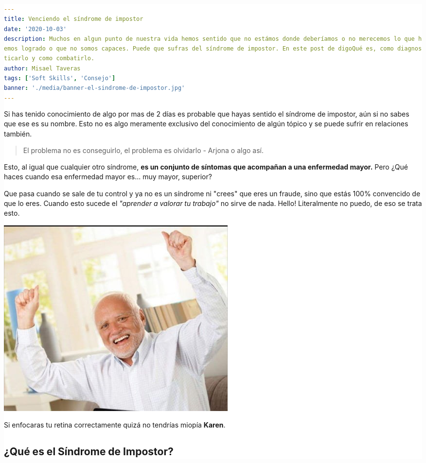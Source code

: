 ```yaml
---
title: Venciendo el síndrome de impostor
date: '2020-10-03'
description: Muchos en algun punto de nuestra vida hemos sentido que no estámos donde deberíamos o no merecemos lo que hemos logrado o que no somos capaces. Puede que sufras del síndrome de impostor. En este post de digoQué es, como diagnosticarlo y como combatirlo.
author: Misael Taveras
tags: ['Soft Skills', 'Consejo']
banner: './media/banner-el-sindrome-de-impostor.jpg'
---
```


Si has tenido conocimiento de algo por mas de 2 días es probable que hayas sentido el síndrome de impostor, aún si no sabes que ese es su nombre. Esto no es algo meramente exclusivo del conocimiento de algún tópico y se puede sufrir en relaciones también.

> El problema no es conseguirlo, el problema es olvidarlo - Arjona o algo así.

Esto, al igual que cualquier otro síndrome, **es un conjunto de síntomas que acompañan a una enfermedad mayor.** Pero ¿Qué haces cuando esa enfermedad mayor es... muy mayor, superior?

Que pasa cuando se sale de tu control y ya no es un síndrome ni "crees" que eres un fraude, sino que estás 100% convencido de que lo eres. Cuando esto sucede el *"aprender a valorar tu trabajo"* no sirve de nada. Hello! Literalmente no puedo, de eso se trata esto.

![Meme Harold Felíz](./media/meme-harold.png)

<Caption align="center" footNote="meme-harold-feliz">

Si enfocaras tu retina correctamente quizá no tendrías miopía **Karen**.

</Caption>


## ¿Qué es el Síndrome de Impostor?
